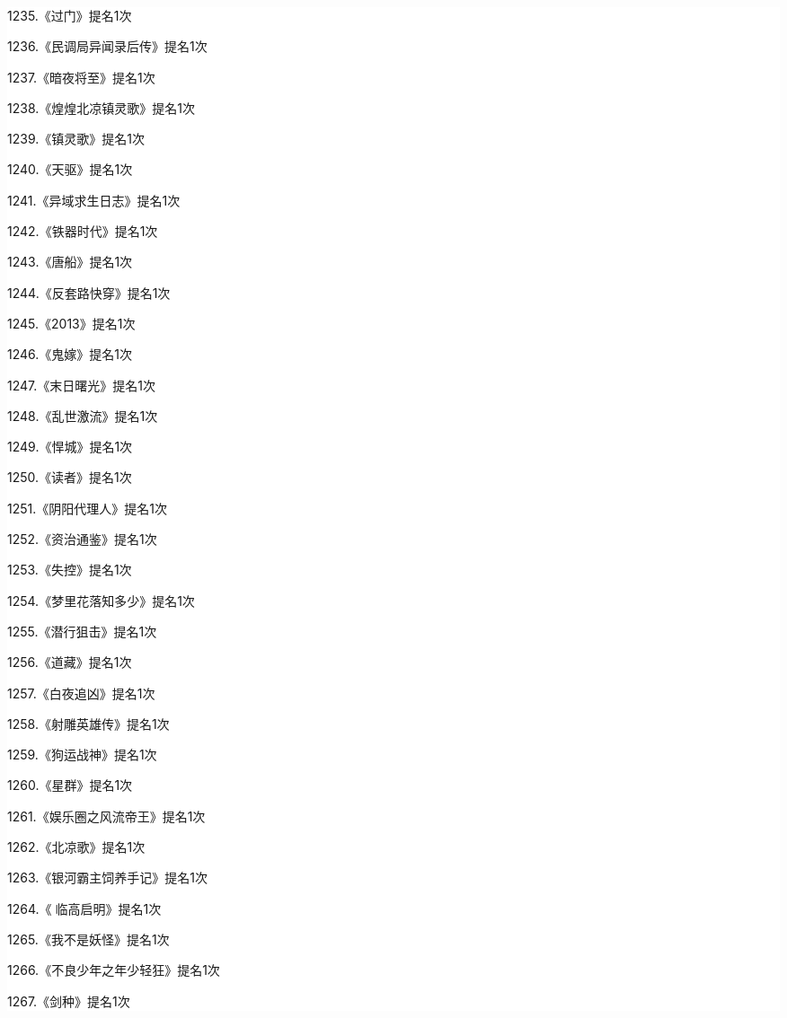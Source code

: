 1235.《过门》提名1次

1236.《民调局异闻录后传》提名1次

1237.《暗夜将至》提名1次

1238.《煌煌北凉镇灵歌》提名1次

1239.《镇灵歌》提名1次

1240.《天驱》提名1次

1241.《异域求生日志》提名1次

1242.《铁器时代》提名1次

1243.《唐船》提名1次

1244.《反套路快穿》提名1次

1245.《2013》提名1次

1246.《鬼嫁》提名1次

1247.《末日曙光》提名1次

1248.《乱世激流》提名1次

1249.《悍城》提名1次

1250.《读者》提名1次

1251.《阴阳代理人》提名1次

1252.《资治通鉴》提名1次

1253.《失控》提名1次

1254.《梦里花落知多少》提名1次

1255.《潜行狙击》提名1次

1256.《道藏》提名1次

1257.《白夜追凶》提名1次

1258.《射雕英雄传》提名1次

1259.《狗运战神》提名1次

1260.《星群》提名1次

1261.《娱乐圈之风流帝王》提名1次

1262.《北凉歌》提名1次

1263.《银河霸主饲养手记》提名1次

1264.《 临高启明》提名1次

1265.《我不是妖怪》提名1次

1266.《不良少年之年少轻狂》提名1次

1267.《剑种》提名1次
